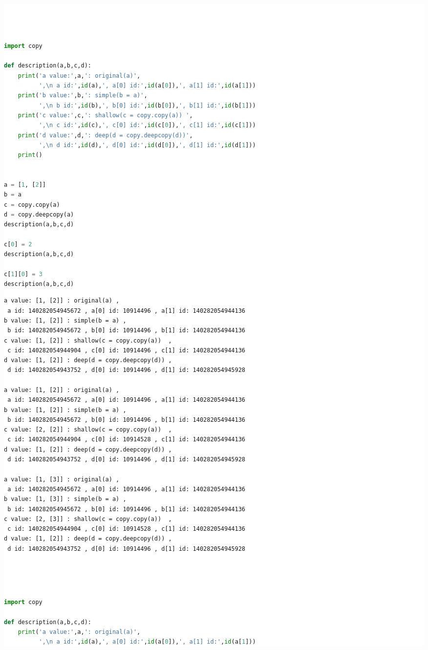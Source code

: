 ```
```
<br><br><br>
```python
import copy

def description(a,b,c,d):
    print('a value:',a,': original(a)',
          ',\n a id:',id(a),', a[0] id:',id(a[0]),', a[1] id:',id(a[1]))
    print('b value:',b,': simple(b = a)',
          ',\n b id:',id(b),', b[0] id:',id(b[0]),', b[1] id:',id(b[1]))
    print('c value:',c,': shallow(c = copy.copy(a)) ',
          ',\n c id:',id(c),', c[0] id:',id(c[0]),', c[1] id:',id(c[1]))
    print('d value:',d,': deep(d = copy.deepcopy(d))',
          ',\n d id:',id(d),', d[0] id:',id(d[0]),', d[1] id:',id(d[1]))
    print()    

    
a = [1, [2]]
b = a
c = copy.copy(a)
d = copy.deepcopy(a)
description(a,b,c,d)

c[0] = 2
description(a,b,c,d)

c[1][0] = 3
description(a,b,c,d)
```
```
a value: [1, [2]] : original(a) ,
 a id: 140282054945672 , a[0] id: 10914496 , a[1] id: 140282054944136
b value: [1, [2]] : simple(b = a) ,
 b id: 140282054945672 , b[0] id: 10914496 , b[1] id: 140282054944136
c value: [1, [2]] : shallow(c = copy.copy(a))  ,
 c id: 140282054944904 , c[0] id: 10914496 , c[1] id: 140282054944136
d value: [1, [2]] : deep(d = copy.deepcopy(d)) ,
 d id: 140282054943752 , d[0] id: 10914496 , d[1] id: 140282054945928

a value: [1, [2]] : original(a) ,
 a id: 140282054945672 , a[0] id: 10914496 , a[1] id: 140282054944136
b value: [1, [2]] : simple(b = a) ,
 b id: 140282054945672 , b[0] id: 10914496 , b[1] id: 140282054944136
c value: [2, [2]] : shallow(c = copy.copy(a))  ,
 c id: 140282054944904 , c[0] id: 10914528 , c[1] id: 140282054944136
d value: [1, [2]] : deep(d = copy.deepcopy(d)) ,
 d id: 140282054943752 , d[0] id: 10914496 , d[1] id: 140282054945928

a value: [1, [3]] : original(a) ,
 a id: 140282054945672 , a[0] id: 10914496 , a[1] id: 140282054944136
b value: [1, [3]] : simple(b = a) ,
 b id: 140282054945672 , b[0] id: 10914496 , b[1] id: 140282054944136
c value: [2, [3]] : shallow(c = copy.copy(a))  ,
 c id: 140282054944904 , c[0] id: 10914528 , c[1] id: 140282054944136
d value: [1, [2]] : deep(d = copy.deepcopy(d)) ,
 d id: 140282054943752 , d[0] id: 10914496 , d[1] id: 140282054945928
```
<br><br><br>
```python
import copy

def description(a,b,c,d):
    print('a value:',a,': original(a)',
          ',\n a id:',id(a),', a[0] id:',id(a[0]),', a[1] id:',id(a[1]))
```